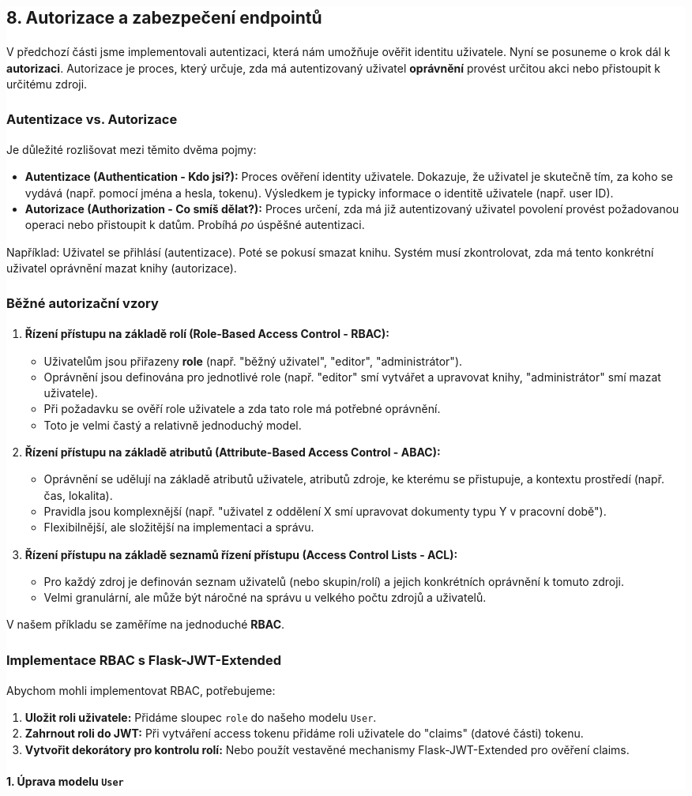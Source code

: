 ## 8. Autorizace a zabezpečení endpointů

V předchozí části jsme implementovali autentizaci, která nám umožňuje ověřit identitu uživatele. Nyní se posuneme o krok dál k **autorizaci**. Autorizace je proces, který určuje, zda má autentizovaný uživatel **oprávnění** provést určitou akci nebo přistoupit k určitému zdroji.

### Autentizace vs. Autorizace

Je důležité rozlišovat mezi těmito dvěma pojmy:

* **Autentizace (Authentication - Kdo jsi?):** Proces ověření identity uživatele. Dokazuje, že uživatel je skutečně tím, za koho se vydává (např. pomocí jména a hesla, tokenu). Výsledkem je typicky informace o identitě uživatele (např. user ID).
* **Autorizace (Authorization - Co smíš dělat?):** Proces určení, zda má již autentizovaný uživatel povolení provést požadovanou operaci nebo přistoupit k datům. Probíhá *po* úspěšné autentizaci.

Například: Uživatel se přihlásí (autentizace). Poté se pokusí smazat knihu. Systém musí zkontrolovat, zda má tento konkrétní uživatel oprávnění mazat knihy (autorizace).

### Běžné autorizační vzory

1.  **Řízení přístupu na základě rolí (Role-Based Access Control - RBAC):**
    * Uživatelům jsou přiřazeny **role** (např. "běžný uživatel", "editor", "administrátor").
    * Oprávnění jsou definována pro jednotlivé role (např. "editor" smí vytvářet a upravovat knihy, "administrátor" smí mazat uživatele).
    * Při požadavku se ověří role uživatele a zda tato role má potřebné oprávnění.
    * Toto je velmi častý a relativně jednoduchý model.

2.  **Řízení přístupu na základě atributů (Attribute-Based Access Control - ABAC):**
    * Oprávnění se udělují na základě atributů uživatele, atributů zdroje, ke kterému se přistupuje, a kontextu prostředí (např. čas, lokalita).
    * Pravidla jsou komplexnější (např. "uživatel z oddělení X smí upravovat dokumenty typu Y v pracovní době").
    * Flexibilnější, ale složitější na implementaci a správu.

3.  **Řízení přístupu na základě seznamů řízení přístupu (Access Control Lists - ACL):**
    * Pro každý zdroj je definován seznam uživatelů (nebo skupin/rolí) a jejich konkrétních oprávnění k tomuto zdroji.
    * Velmi granulární, ale může být náročné na správu u velkého počtu zdrojů a uživatelů.

V našem příkladu se zaměříme na jednoduché **RBAC**.

### Implementace RBAC s Flask-JWT-Extended

Abychom mohli implementovat RBAC, potřebujeme:

1.  **Uložit roli uživatele:** Přidáme sloupec `role` do našeho modelu `User`.
2.  **Zahrnout roli do JWT:** Při vytváření access tokenu přidáme roli uživatele do "claims" (datové části) tokenu.
3.  **Vytvořit dekorátory pro kontrolu rolí:** Nebo použít vestavěné mechanismy Flask-JWT-Extended pro ověření claims.

#### 1. Úprava modelu `User`
